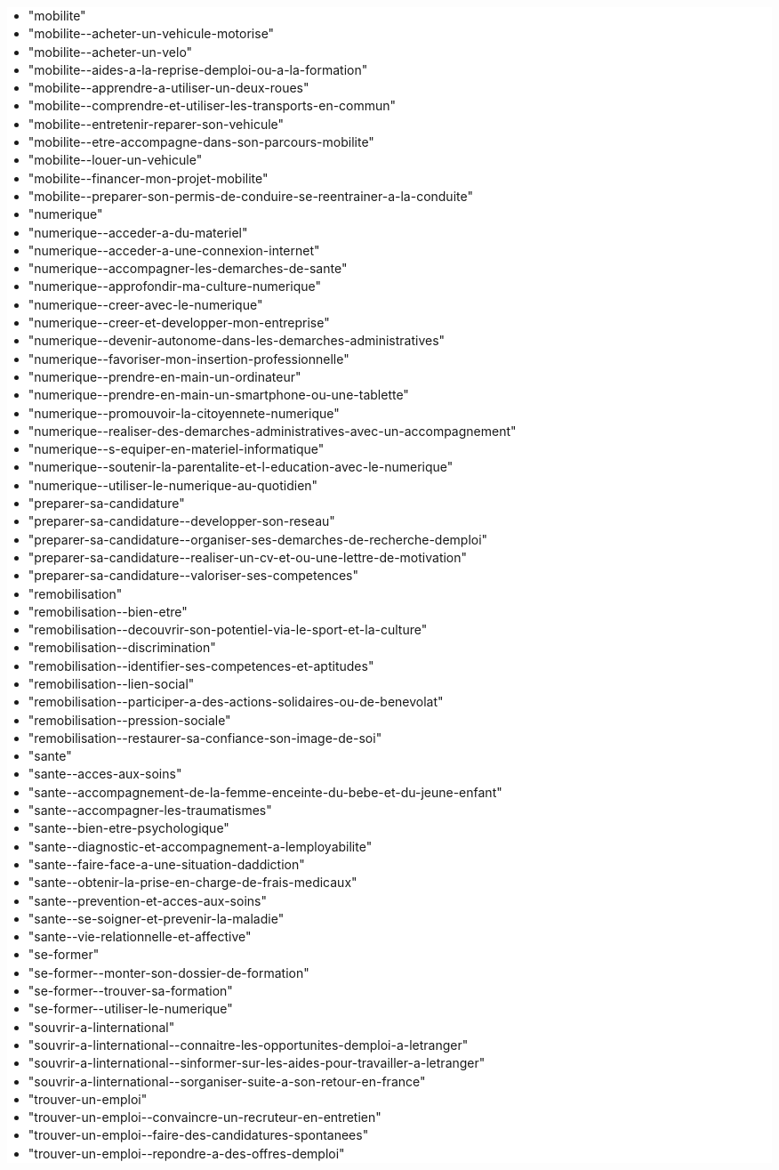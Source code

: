 * "mobilite"
* "mobilite--acheter-un-vehicule-motorise"
* "mobilite--acheter-un-velo"
* "mobilite--aides-a-la-reprise-demploi-ou-a-la-formation"
* "mobilite--apprendre-a-utiliser-un-deux-roues"
* "mobilite--comprendre-et-utiliser-les-transports-en-commun"
* "mobilite--entretenir-reparer-son-vehicule"
* "mobilite--etre-accompagne-dans-son-parcours-mobilite"
* "mobilite--louer-un-vehicule"
* "mobilite--financer-mon-projet-mobilite"
* "mobilite--preparer-son-permis-de-conduire-se-reentrainer-a-la-conduite"
* "numerique"
* "numerique--acceder-a-du-materiel"
* "numerique--acceder-a-une-connexion-internet"
* "numerique--accompagner-les-demarches-de-sante"
* "numerique--approfondir-ma-culture-numerique"
* "numerique--creer-avec-le-numerique"
* "numerique--creer-et-developper-mon-entreprise"
* "numerique--devenir-autonome-dans-les-demarches-administratives"
* "numerique--favoriser-mon-insertion-professionnelle"
* "numerique--prendre-en-main-un-ordinateur"
* "numerique--prendre-en-main-un-smartphone-ou-une-tablette"
* "numerique--promouvoir-la-citoyennete-numerique"
* "numerique--realiser-des-demarches-administratives-avec-un-accompagnement"
* "numerique--s-equiper-en-materiel-informatique"
* "numerique--soutenir-la-parentalite-et-l-education-avec-le-numerique"
* "numerique--utiliser-le-numerique-au-quotidien"
* "preparer-sa-candidature"
* "preparer-sa-candidature--developper-son-reseau"
* "preparer-sa-candidature--organiser-ses-demarches-de-recherche-demploi"
* "preparer-sa-candidature--realiser-un-cv-et-ou-une-lettre-de-motivation"
* "preparer-sa-candidature--valoriser-ses-competences"
* "remobilisation"
* "remobilisation--bien-etre"
* "remobilisation--decouvrir-son-potentiel-via-le-sport-et-la-culture"
* "remobilisation--discrimination"
* "remobilisation--identifier-ses-competences-et-aptitudes"
* "remobilisation--lien-social"
* "remobilisation--participer-a-des-actions-solidaires-ou-de-benevolat"
* "remobilisation--pression-sociale"
* "remobilisation--restaurer-sa-confiance-son-image-de-soi"
* "sante"
* "sante--acces-aux-soins"
* "sante--accompagnement-de-la-femme-enceinte-du-bebe-et-du-jeune-enfant"
* "sante--accompagner-les-traumatismes"
* "sante--bien-etre-psychologique"
* "sante--diagnostic-et-accompagnement-a-lemployabilite"
* "sante--faire-face-a-une-situation-daddiction"
* "sante--obtenir-la-prise-en-charge-de-frais-medicaux"
* "sante--prevention-et-acces-aux-soins"
* "sante--se-soigner-et-prevenir-la-maladie"
* "sante--vie-relationnelle-et-affective"
* "se-former"
* "se-former--monter-son-dossier-de-formation"
* "se-former--trouver-sa-formation"
* "se-former--utiliser-le-numerique"
* "souvrir-a-linternational"
* "souvrir-a-linternational--connaitre-les-opportunites-demploi-a-letranger"
* "souvrir-a-linternational--sinformer-sur-les-aides-pour-travailler-a-letranger"
* "souvrir-a-linternational--sorganiser-suite-a-son-retour-en-france"
* "trouver-un-emploi"
* "trouver-un-emploi--convaincre-un-recruteur-en-entretien"
* "trouver-un-emploi--faire-des-candidatures-spontanees"
* "trouver-un-emploi--repondre-a-des-offres-demploi"